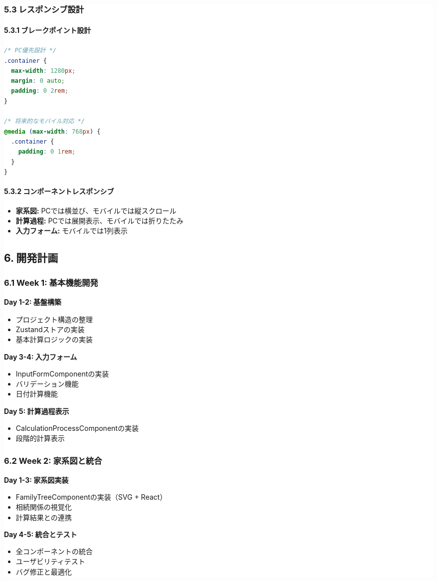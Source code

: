 ### 5.3 レスポンシブ設計

#### 5.3.1 ブレークポイント設計
```css
/* PC優先設計 */
.container {
  max-width: 1280px;
  margin: 0 auto;
  padding: 0 2rem;
}

/* 将来的なモバイル対応 */
@media (max-width: 768px) {
  .container {
    padding: 0 1rem;
  }
}
```

#### 5.3.2 コンポーネントレスポンシブ
- **家系図:** PCでは横並び、モバイルでは縦スクロール
- **計算過程:** PCでは展開表示、モバイルでは折りたたみ
- **入力フォーム:** モバイルでは1列表示

## 6. 開発計画

### 6.1 Week 1: 基本機能開発

**Day 1-2: 基盤構築**
- プロジェクト構造の整理
- Zustandストアの実装
- 基本計算ロジックの実装

**Day 3-4: 入力フォーム**
- InputFormComponentの実装
- バリデーション機能
- 日付計算機能

**Day 5: 計算過程表示**
- CalculationProcessComponentの実装
- 段階的計算表示

### 6.2 Week 2: 家系図と統合

**Day 1-3: 家系図実装**
- FamilyTreeComponentの実装（SVG + React）
- 相続関係の視覚化
- 計算結果との連携

**Day 4-5: 統合とテスト**
- 全コンポーネントの統合
- ユーザビリティテスト
- バグ修正と最適化
